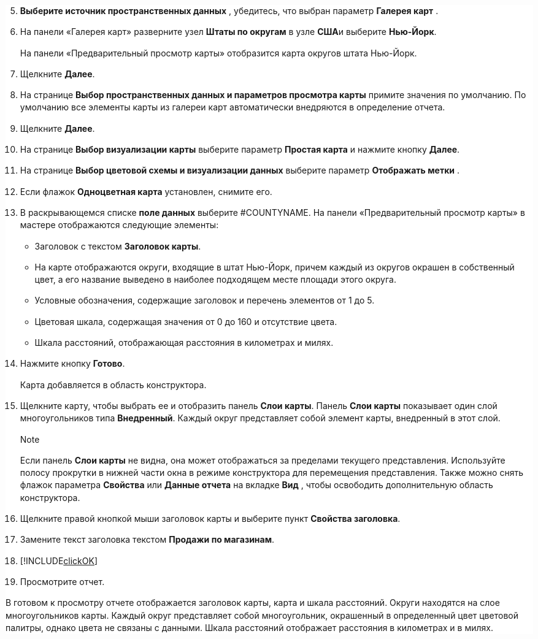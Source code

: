 5.  **Выберите источник пространственных данных** , убедитесь, что выбран параметр **Галерея карт** .  
  
6.  На панели «Галерея карт» разверните узел **Штаты по округам** в узле **США**и выберите **Нью-Йорк**.  
  
     На панели «Предварительный просмотр карты» отобразится карта округов штата Нью-Йорк.  
  
7.  Щелкните **Далее**.  
  
8.  На странице **Выбор пространственных данных и параметров просмотра карты** примите значения по умолчанию. По умолчанию все элементы карты из галереи карт автоматически внедряются в определение отчета.  
  
9. Щелкните **Далее**.  
  
10. На странице **Выбор визуализации карты** выберите параметр **Простая карта** и нажмите кнопку **Далее**.  
  
11. На странице **Выбор цветовой схемы и визуализации данных** выберите параметр **Отображать метки** .  
  
12. Если флажок **Одноцветная карта** установлен, снимите его.  
  
13. В раскрывающемся списке **поле данных** выберите #COUNTYNAME. На панели «Предварительный просмотр карты» в мастере отображаются следующие элементы:  
  
    -   Заголовок с текстом **Заголовок карты**.  
  
    -   На карте отображаются округи, входящие в штат Нью-Йорк, причем каждый из округов окрашен в собственный цвет, а его название выведено в наиболее подходящем месте площади этого округа.  
  
    -   Условные обозначения, содержащие заголовок и перечень элементов от 1 до 5.  
  
    -   Цветовая шкала, содержащая значения от 0 до 160 и отсутствие цвета.  
  
    -   Шкала расстояний, отображающая расстояния в километрах и милях.  
  
14. Нажмите кнопку **Готово**.  
  
     Карта добавляется в область конструктора.  
  
15. Щелкните карту, чтобы выбрать ее и отобразить панель **Слои карты**. Панель **Слои карты** показывает один слой многоугольников типа **Внедренный**. Каждый округ представляет собой элемент карты, внедренный в этот слой.  
  
    > [!NOTE]  
    >  Если панель **Слои карты** не видна, она может отображаться за пределами текущего представления. Используйте полосу прокрутки в нижней части окна в режиме конструктора для перемещения представления. Также можно снять флажок параметра **Свойства** или **Данные отчета** на вкладке **Вид** , чтобы освободить дополнительную область конструктора.  
  
16. Щелкните правой кнопкой мыши заголовок карты и выберите пункт **Свойства заголовка**.  
  
17. Замените текст заголовка текстом **Продажи по магазинам**.  
  
18. [!INCLUDE[clickOK](../includes/clickok-md.md)]  
  
19. Просмотрите отчет.  
  
 В готовом к просмотру отчете отображается заголовок карты, карта и шкала расстояний. Округи находятся на слое многоугольников карты. Каждый округ представляет собой многоугольник, окрашенный в определенный цвет цветовой палитры, однако цвета не связаны с данными. Шкала расстояний отображает расстояния в километрах и в милях.  
  